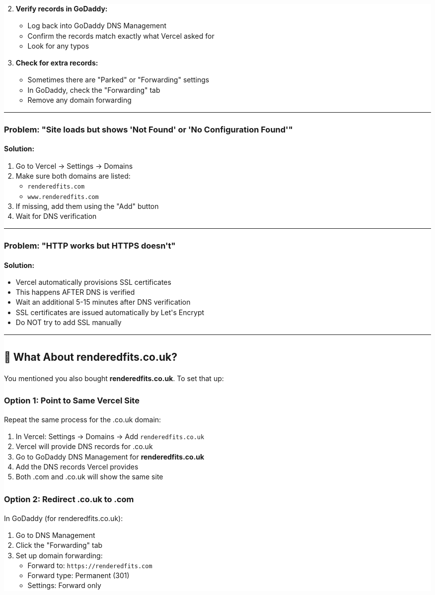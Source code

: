2. **Verify records in GoDaddy:**
   - Log back into GoDaddy DNS Management
   - Confirm the records match exactly what Vercel asked for
   - Look for any typos

3. **Check for extra records:**
   - Sometimes there are "Parked" or "Forwarding" settings
   - In GoDaddy, check the "Forwarding" tab
   - Remove any domain forwarding

---

### Problem: "Site loads but shows 'Not Found' or 'No Configuration Found'"

**Solution:**
1. Go to Vercel → Settings → Domains
2. Make sure both domains are listed:
   - `renderedfits.com`
   - `www.renderedfits.com`
3. If missing, add them using the "Add" button
4. Wait for DNS verification

---

### Problem: "HTTP works but HTTPS doesn't"

**Solution:**
- Vercel automatically provisions SSL certificates
- This happens AFTER DNS is verified
- Wait an additional 5-15 minutes after DNS verification
- SSL certificates are issued automatically by Let's Encrypt
- Do NOT try to add SSL manually

---

## 🔄 What About renderedfits.co.uk?

You mentioned you also bought **renderedfits.co.uk**. To set that up:

### Option 1: Point to Same Vercel Site
Repeat the same process for the .co.uk domain:
1. In Vercel: Settings → Domains → Add `renderedfits.co.uk`
2. Vercel will provide DNS records for .co.uk
3. Go to GoDaddy DNS Management for **renderedfits.co.uk**
4. Add the DNS records Vercel provides
5. Both .com and .co.uk will show the same site

### Option 2: Redirect .co.uk to .com
In GoDaddy (for renderedfits.co.uk):
1. Go to DNS Management
2. Click the "Forwarding" tab
3. Set up domain forwarding:
   - Forward to: `https://renderedfits.com`
   - Forward type: Permanent (301)
   - Settings: Forward only
